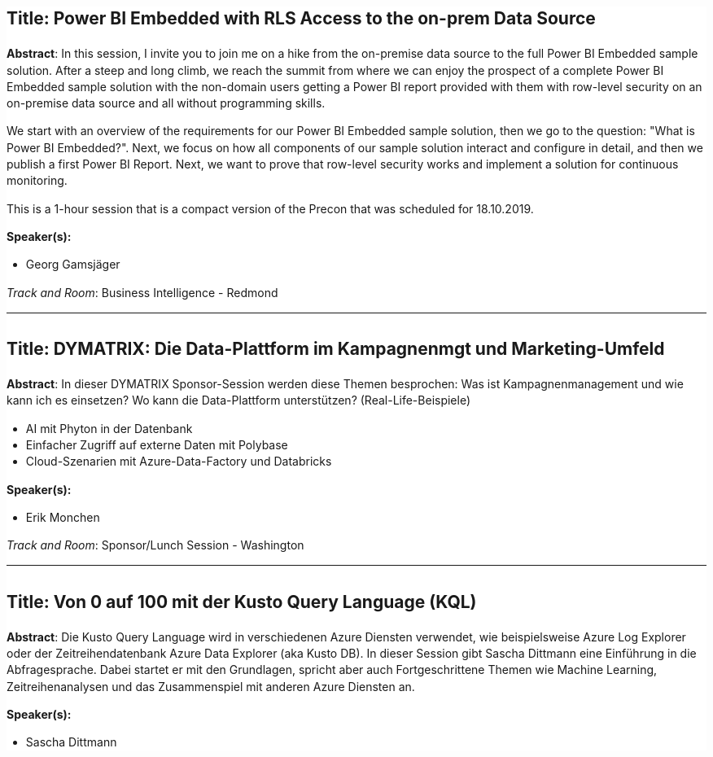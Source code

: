  
## Title: Power BI Embedded with RLS Access to the on-prem Data Source
 
**Abstract**:
In this session, I invite you to join me on a hike from the on-premise data source to the full Power BI Embedded sample solution. After a steep and long climb, we reach the summit from where we can enjoy the prospect of a complete Power BI Embedded sample solution with the non-domain users getting a Power BI report provided with them with row-level security on an on-premise data source and all without programming skills.

We start with an overview of the requirements for our Power BI Embedded sample solution, then we go to the question: "What is Power BI Embedded?". Next, we focus on how all components of our sample solution interact and configure in detail, and then we publish a first Power BI Report. Next, we want to prove that row-level security works and implement a solution for continuous monitoring. 

This is a 1-hour session that is a compact version of the Precon that was scheduled for 18.10.2019.
 
**Speaker(s):**
- Georg Gamsjäger
 
*Track and Room*: Business Intelligence - Redmond
 
----------------------------------------------------------------------------------- 
 
 
## Title: DYMATRIX: Die Data-Plattform im Kampagnenmgt und Marketing-Umfeld
 
**Abstract**:
In dieser DYMATRIX Sponsor-Session werden diese Themen besprochen:
Was ist Kampagnenmanagement und wie kann ich es einsetzen?
Wo kann die Data-Plattform unterstützen? (Real-Life-Beispiele)
- AI mit Phyton in der Datenbank
- Einfacher Zugriff auf externe Daten mit Polybase
- Cloud-Szenarien mit Azure-Data-Factory und Databricks
 
**Speaker(s):**
- Erik Monchen
 
*Track and Room*: Sponsor/Lunch Session - Washington
 
----------------------------------------------------------------------------------- 
 
 
## Title: Von 0 auf 100 mit der Kusto Query Language (KQL)
 
**Abstract**:
Die Kusto Query Language wird in verschiedenen Azure Diensten verwendet, wie beispielsweise Azure Log Explorer oder der Zeitreihendatenbank Azure Data Explorer (aka Kusto DB).
In dieser Session gibt Sascha Dittmann eine Einführung in die Abfragesprache. Dabei startet er mit den Grundlagen, spricht aber auch Fortgeschrittene Themen wie Machine Learning, Zeitreihenanalysen und das Zusammenspiel mit anderen Azure Diensten an.
 
**Speaker(s):**
- Sascha Dittmann
 